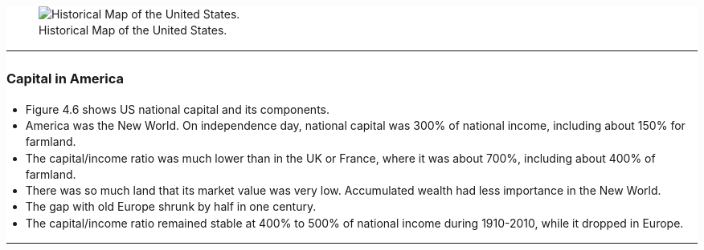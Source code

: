 <figure class = "centered">  
<img src = "../../images/United_States_Expansion.png" alt = "Historical Map of the United States.">
<figcaption class = 'figcaption'>Historical Map of the United States.
</figcaption>  
</figure> 

---

### Capital in America

- Figure 4.6 shows US national capital and its components.
- America was the New World. On independence day, national capital was 300% of national income, including about 150% for farmland.
- The capital/income ratio was much lower than in the UK or France, where it was about 700%, including about 400% of farmland.
- There was so much land that its market value was very low. Accumulated wealth had less importance in the New World.
- The gap with old Europe shrunk by half in one century.
- The capital/income ratio remained stable at 400% to 500% of national income during 1910-2010, while it dropped in Europe. 

---

<figure class = "centered">  